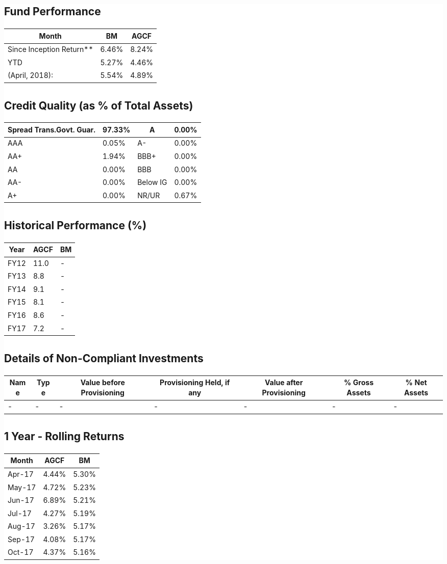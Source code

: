 ## Fund Performance

| Month                      | BM    | AGCF  |
| -------------------------- | ----- | ----- |
| Since Inception Return\*\* | 6.46% | 8.24% |
| YTD                        | 5.27% | 4.46% |
| (April, 2018):             | 5.54% | 4.89% |

## Credit Quality (as % of Total Assets)

| Spread Trans.Govt. Guar. | 97.33% | A        | 0.00% |
| ------------------------ | ------ | -------- | ----- |
| AAA                      | 0.05%  | A-       | 0.00% |
| AA+                      | 1.94%  | BBB+     | 0.00% |
| AA                       | 0.00%  | BBB      | 0.00% |
| AA-                      | 0.00%  | Below IG | 0.00% |
| A+                       | 0.00%  | NR/UR    | 0.67% |

## Historical Performance (%)

| Year | AGCF | BM  |
| ---- | ---- | --- |
| FY12 | 11.0 | -   |
| FY13 | 8.8  | -   |
| FY14 | 9.1  | -   |
| FY15 | 8.1  | -   |
| FY16 | 8.6  | -   |
| FY17 | 7.2  | -   |

## Details of Non-Compliant Investments

| Name | Type | Value before Provisioning | Provisioning Held, if any | Value after Provisioning | % Gross Assets | % Net Assets |
| ---- | ---- | ------------------------- | ------------------------- | ------------------------ | -------------- | ------------ |
| -    | -    | -                         | -                         | -                        | -              | -            |

## 1 Year - Rolling Returns

| Month  | AGCF  | BM    |
| ------ | ----- | ----- |
| Apr-17 | 4.44% | 5.30% |
| May-17 | 4.72% | 5.23% |
| Jun-17 | 6.89% | 5.21% |
| Jul-17 | 4.27% | 5.19% |
| Aug-17 | 3.26% | 5.17% |
| Sep-17 | 4.08% | 5.17% |
| Oct-17 | 4.37% | 5.16% |